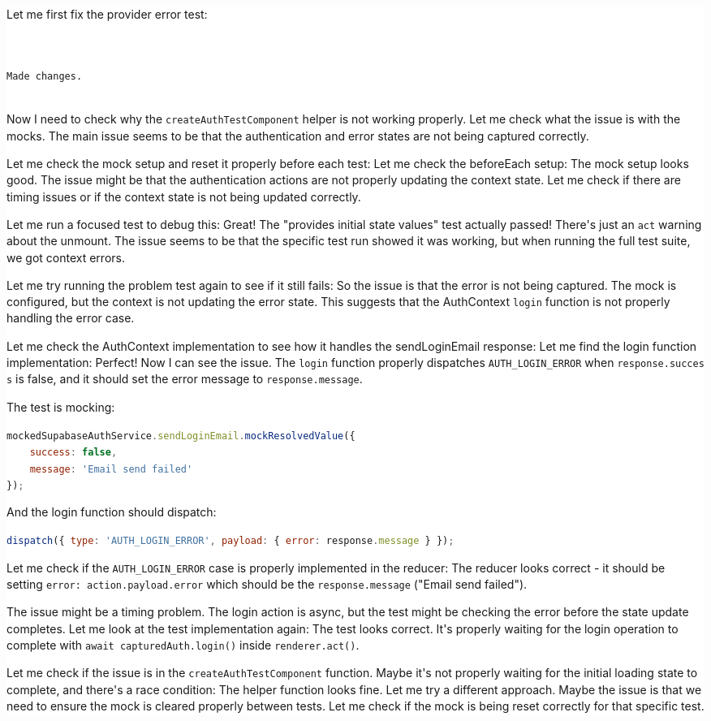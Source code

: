 Let me first fix the provider error test: 
```


Made changes.


```
Now I need to check why the `createAuthTestComponent` helper is not working properly. Let me check what the issue is with the mocks. The main issue seems to be that the authentication and error states are not being captured correctly.

Let me check the mock setup and reset it properly before each test: Let me check the beforeEach setup: The mock setup looks good. The issue might be that the authentication actions are not properly updating the context state. Let me check if there are timing issues or if the context state is not being updated correctly.

Let me run a focused test to debug this: Great! The "provides initial state values" test actually passed! There's just an `act` warning about the unmount. The issue seems to be that the specific test run showed it was working, but when running the full test suite, we got context errors.

Let me try running the problem test again to see if it still fails: So the issue is that the error is not being captured. The mock is configured, but the context is not updating the error state. This suggests that the AuthContext `login` function is not properly handling the error case.

Let me check the AuthContext implementation to see how it handles the sendLoginEmail response: Let me find the login function implementation: Perfect! Now I can see the issue. The `login` function properly dispatches `AUTH_LOGIN_ERROR` when `response.success` is false, and it should set the error message to `response.message`. 

The test is mocking:
```javascript
mockedSupabaseAuthService.sendLoginEmail.mockResolvedValue({
    success: false,
    message: 'Email send failed'
});
```

And the login function should dispatch:
```javascript
dispatch({ type: 'AUTH_LOGIN_ERROR', payload: { error: response.message } });
```

Let me check if the `AUTH_LOGIN_ERROR` case is properly implemented in the reducer: The reducer looks correct - it should be setting `error: action.payload.error` which should be the `response.message` ("Email send failed").

The issue might be a timing problem. The login action is async, but the test might be checking the error before the state update completes. Let me look at the test implementation again: The test looks correct. It's properly waiting for the login operation to complete with `await capturedAuth.login()` inside `renderer.act()`.

Let me check if the issue is in the `createAuthTestComponent` function. Maybe it's not properly waiting for the initial loading state to complete, and there's a race condition: The helper function looks fine. Let me try a different approach. Maybe the issue is that we need to ensure the mock is cleared properly between tests. Let me check if the mock is being reset correctly for that specific test.
